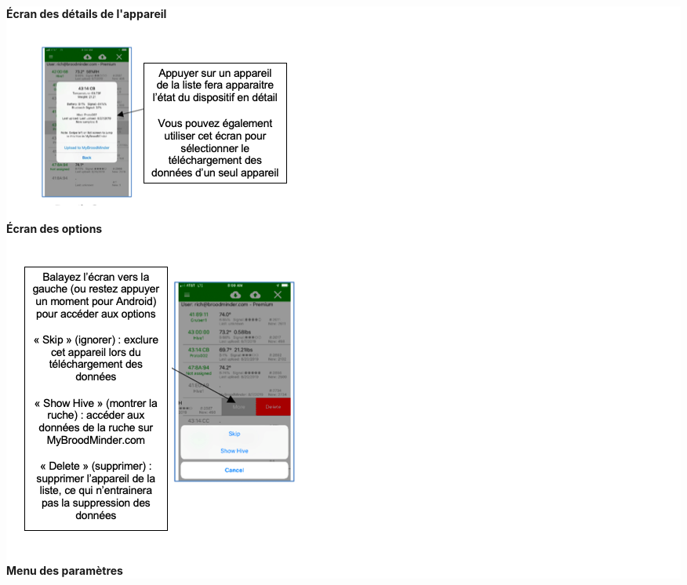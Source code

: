 **Écran des détails de l&#39;appareil**

![](./images/11_3_details_screen.png)

**Écran des options**

![](./images/11_4_options_screen.png)

**Menu des paramètres**

